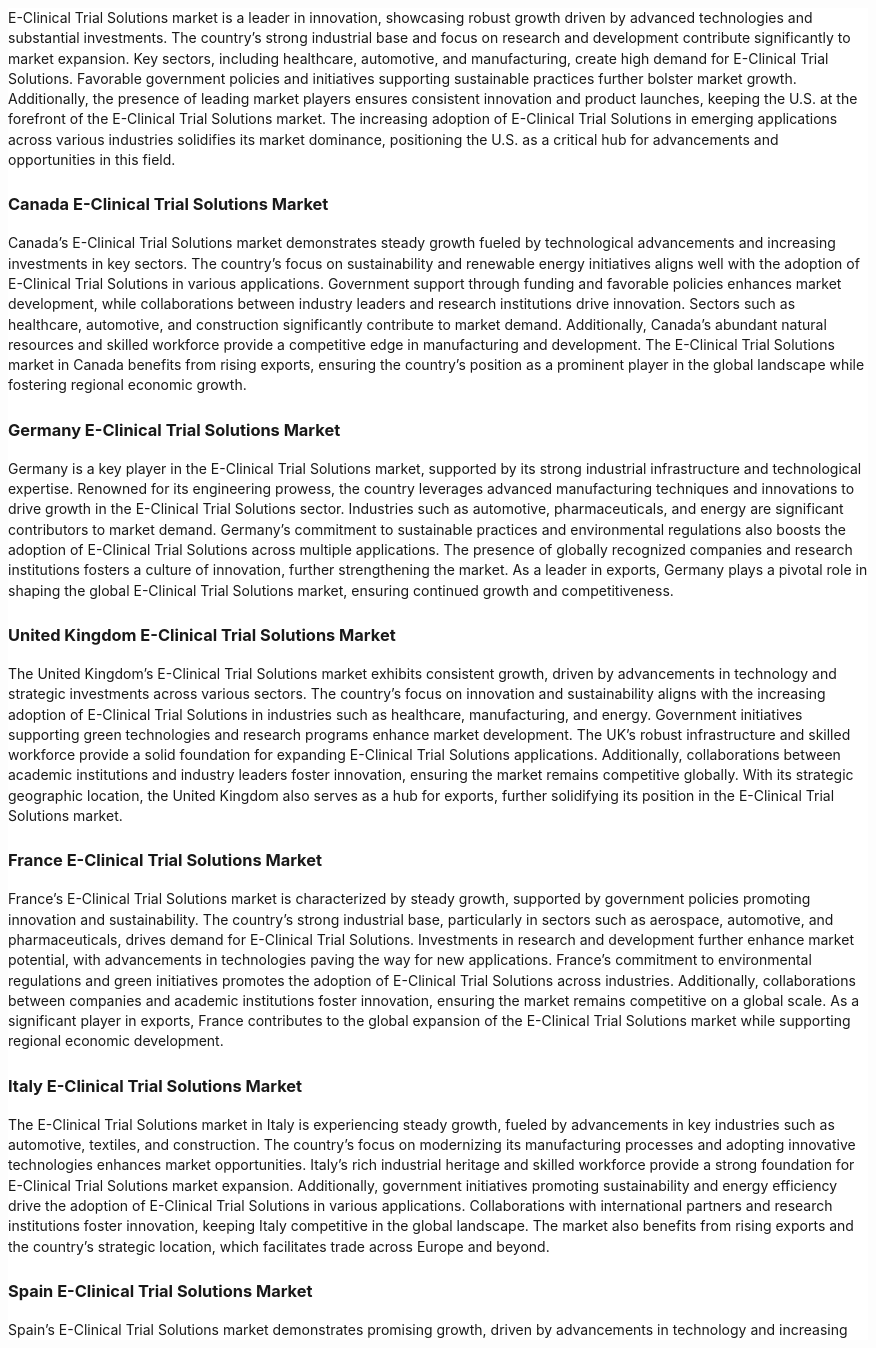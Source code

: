 E-Clinical Trial Solutions market is a leader in innovation, showcasing robust growth driven by advanced technologies and substantial investments. The country&rsquo;s strong industrial base and focus on research and development contribute significantly to market expansion. Key sectors, including healthcare, automotive, and manufacturing, create high demand for E-Clinical Trial Solutions. Favorable government policies and initiatives supporting sustainable practices further bolster market growth. Additionally, the presence of leading market players ensures consistent innovation and product launches, keeping the U.S. at the forefront of the E-Clinical Trial Solutions market. The increasing adoption of E-Clinical Trial Solutions in emerging applications across various industries solidifies its market dominance, positioning the U.S. as a critical hub for advancements and opportunities in this field.</p><h3>Canada E-Clinical Trial Solutions Market</h3><p>Canada&rsquo;s E-Clinical Trial Solutions market demonstrates steady growth fueled by technological advancements and increasing investments in key sectors. The country&rsquo;s focus on sustainability and renewable energy initiatives aligns well with the adoption of E-Clinical Trial Solutions in various applications. Government support through funding and favorable policies enhances market development, while collaborations between industry leaders and research institutions drive innovation. Sectors such as healthcare, automotive, and construction significantly contribute to market demand. Additionally, Canada&rsquo;s abundant natural resources and skilled workforce provide a competitive edge in manufacturing and development. The E-Clinical Trial Solutions market in Canada benefits from rising exports, ensuring the country&rsquo;s position as a prominent player in the global landscape while fostering regional economic growth.</p><h3>Germany E-Clinical Trial Solutions Market</h3><p>Germany is a key player in the E-Clinical Trial Solutions market, supported by its strong industrial infrastructure and technological expertise. Renowned for its engineering prowess, the country leverages advanced manufacturing techniques and innovations to drive growth in the E-Clinical Trial Solutions sector. Industries such as automotive, pharmaceuticals, and energy are significant contributors to market demand. Germany&rsquo;s commitment to sustainable practices and environmental regulations also boosts the adoption of E-Clinical Trial Solutions across multiple applications. The presence of globally recognized companies and research institutions fosters a culture of innovation, further strengthening the market. As a leader in exports, Germany plays a pivotal role in shaping the global E-Clinical Trial Solutions market, ensuring continued growth and competitiveness.</p><h3>United Kingdom E-Clinical Trial Solutions Market</h3><p>The United Kingdom&rsquo;s E-Clinical Trial Solutions market exhibits consistent growth, driven by advancements in technology and strategic investments across various sectors. The country&rsquo;s focus on innovation and sustainability aligns with the increasing adoption of E-Clinical Trial Solutions in industries such as healthcare, manufacturing, and energy. Government initiatives supporting green technologies and research programs enhance market development. The UK&rsquo;s robust infrastructure and skilled workforce provide a solid foundation for expanding E-Clinical Trial Solutions applications. Additionally, collaborations between academic institutions and industry leaders foster innovation, ensuring the market remains competitive globally. With its strategic geographic location, the United Kingdom also serves as a hub for exports, further solidifying its position in the E-Clinical Trial Solutions market.</p><h3>France E-Clinical Trial Solutions Market</h3><p>France&rsquo;s E-Clinical Trial Solutions market is characterized by steady growth, supported by government policies promoting innovation and sustainability. The country&rsquo;s strong industrial base, particularly in sectors such as aerospace, automotive, and pharmaceuticals, drives demand for E-Clinical Trial Solutions. Investments in research and development further enhance market potential, with advancements in technologies paving the way for new applications. France&rsquo;s commitment to environmental regulations and green initiatives promotes the adoption of E-Clinical Trial Solutions across industries. Additionally, collaborations between companies and academic institutions foster innovation, ensuring the market remains competitive on a global scale. As a significant player in exports, France contributes to the global expansion of the E-Clinical Trial Solutions market while supporting regional economic development.</p><h3>Italy E-Clinical Trial Solutions Market</h3><p>The E-Clinical Trial Solutions market in Italy is experiencing steady growth, fueled by advancements in key industries such as automotive, textiles, and construction. The country&rsquo;s focus on modernizing its manufacturing processes and adopting innovative technologies enhances market opportunities. Italy&rsquo;s rich industrial heritage and skilled workforce provide a strong foundation for E-Clinical Trial Solutions market expansion. Additionally, government initiatives promoting sustainability and energy efficiency drive the adoption of E-Clinical Trial Solutions in various applications. Collaborations with international partners and research institutions foster innovation, keeping Italy competitive in the global landscape. The market also benefits from rising exports and the country&rsquo;s strategic location, which facilitates trade across Europe and beyond.</p><h3>Spain E-Clinical Trial Solutions Market</h3><p>Spain&rsquo;s E-Clinical Trial Solutions market demonstrates promising growth, driven by advancements in technology and increasing